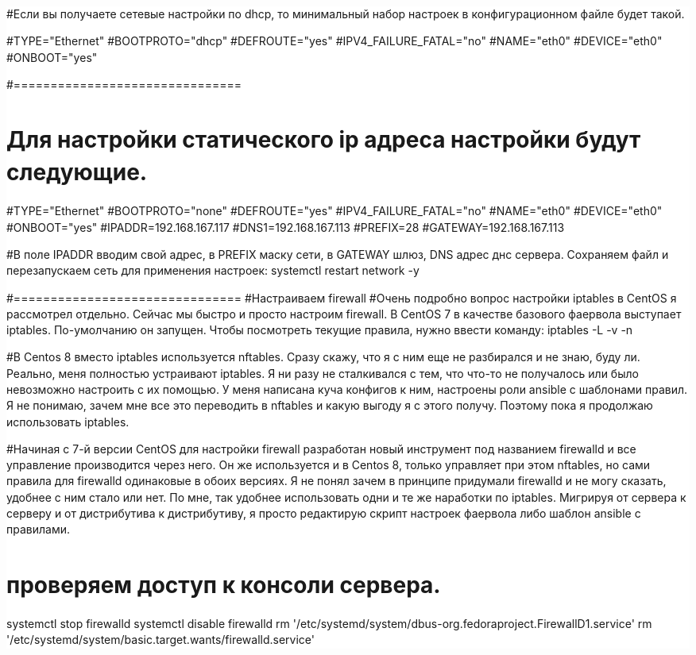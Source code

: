 #Если вы получаете сетевые настройки по dhcp, то минимальный набор настроек в конфигурационном файле будет такой.

#TYPE="Ethernet"
#BOOTPROTO="dhcp"
#DEFROUTE="yes"
#IPV4_FAILURE_FATAL="no"
#NAME="eth0"
#DEVICE="eth0"
#ONBOOT="yes"

#===============================
# Для настройки статического ip адреса настройки будут следующие.

#TYPE="Ethernet"
#BOOTPROTO="none"
#DEFROUTE="yes"
#IPV4_FAILURE_FATAL="no"
#NAME="eth0"
#DEVICE="eth0"
#ONBOOT="yes"
#IPADDR=192.168.167.117
#DNS1=192.168.167.113
#PREFIX=28
#GATEWAY=192.168.167.113


#В поле IPADDR вводим свой адрес, в PREFIX маску сети, в GATEWAY шлюз, DNS адрес днс сервера. Сохраняем файл и перезапускаем сеть для применения настроек:
 systemctl restart network -y

#===============================
#Настраиваем firewall
#Очень подробно вопрос настройки iptables в CentOS я рассмотрел отдельно. Сейчас мы быстро и просто настроим firewall. В CentOS 7 в качестве базового фаервола выступает iptables. По-умолчанию он запущен. Чтобы посмотреть текущие правила, нужно ввести команду:
 iptables -L -v -n

#В Centos 8 вместо iptables используется nftables. Сразу скажу, что я с ним еще не разбирался и не знаю, буду ли. Реально, меня полностью устраивают iptables. Я ни разу не сталкивался с тем, что что-то не получалось или было невозможно настроить с их помощью. У меня написана куча конфигов к ним, настроены роли ansible с шаблонами правил. Я не понимаю, зачем мне все это переводить в nftables и какую выгоду я с этого получу. Поэтому пока я продолжаю использовать iptables.


#Начиная с 7-й версии CentOS для настройки firewall разработан новый инструмент под названием firewalld и все управление производится через него. Он же используется и в Centos 8, только управляет при этом nftables, но сами правила для firewalld одинаковые в обоих версиях. Я не понял зачем в принципе придумали firewalld и не могу сказать, удобнее с ним стало или нет. По мне, так удобнее использовать одни и те же наработки по iptables. Мигрируя от сервера к серверу и от дистрибутива к дистрибутиву, я просто редактирую скрипт настроек фаервола либо шаблон ansible с правилами.

# проверяем доступ к консоли сервера.
systemctl stop firewalld
systemctl disable firewalld
rm '/etc/systemd/system/dbus-org.fedoraproject.FirewallD1.service'
rm '/etc/systemd/system/basic.target.wants/firewalld.service'
